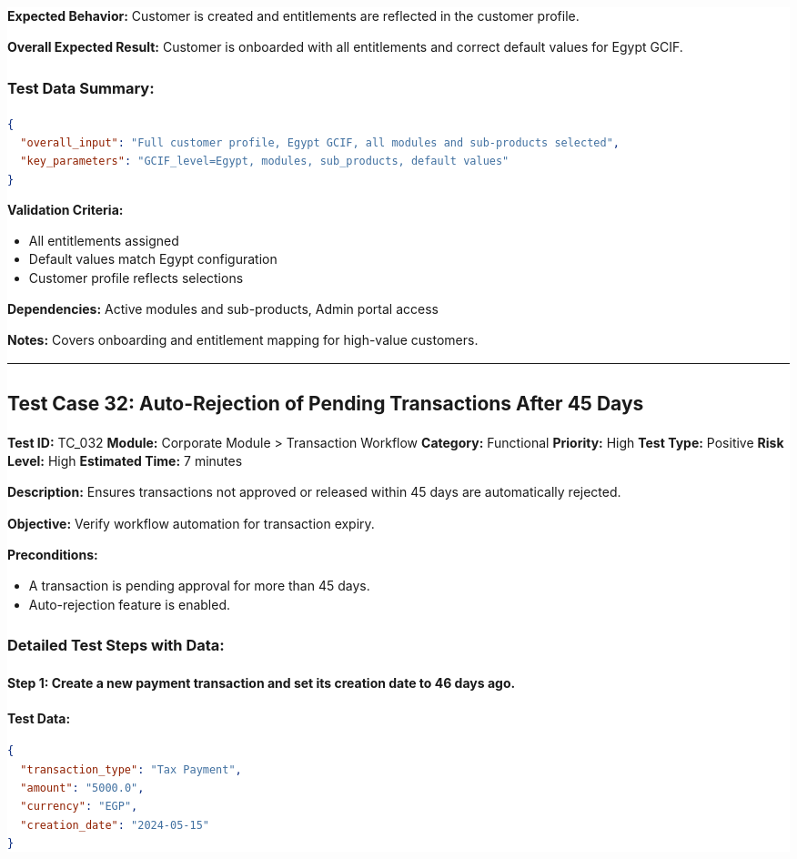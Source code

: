 **Expected Behavior:** Customer is created and entitlements are reflected in the customer profile.

**Overall Expected Result:** Customer is onboarded with all entitlements and correct default values for Egypt GCIF.

### Test Data Summary:
```json
{
  "overall_input": "Full customer profile, Egypt GCIF, all modules and sub-products selected",
  "key_parameters": "GCIF_level=Egypt, modules, sub_products, default values"
}
```

**Validation Criteria:**
- All entitlements assigned
- Default values match Egypt configuration
- Customer profile reflects selections

**Dependencies:** Active modules and sub-products, Admin portal access

**Notes:** Covers onboarding and entitlement mapping for high-value customers.

---

## Test Case 32: Auto-Rejection of Pending Transactions After 45 Days

**Test ID:** TC_032
**Module:** Corporate Module > Transaction Workflow
**Category:** Functional
**Priority:** High
**Test Type:** Positive
**Risk Level:** High
**Estimated Time:** 7 minutes

**Description:** Ensures transactions not approved or released within 45 days are automatically rejected.

**Objective:** Verify workflow automation for transaction expiry.

**Preconditions:**
- A transaction is pending approval for more than 45 days.
- Auto-rejection feature is enabled.

### Detailed Test Steps with Data:

#### Step 1: Create a new payment transaction and set its creation date to 46 days ago.

**Test Data:**
```json
{
  "transaction_type": "Tax Payment",
  "amount": "5000.0",
  "currency": "EGP",
  "creation_date": "2024-05-15"
}
```
